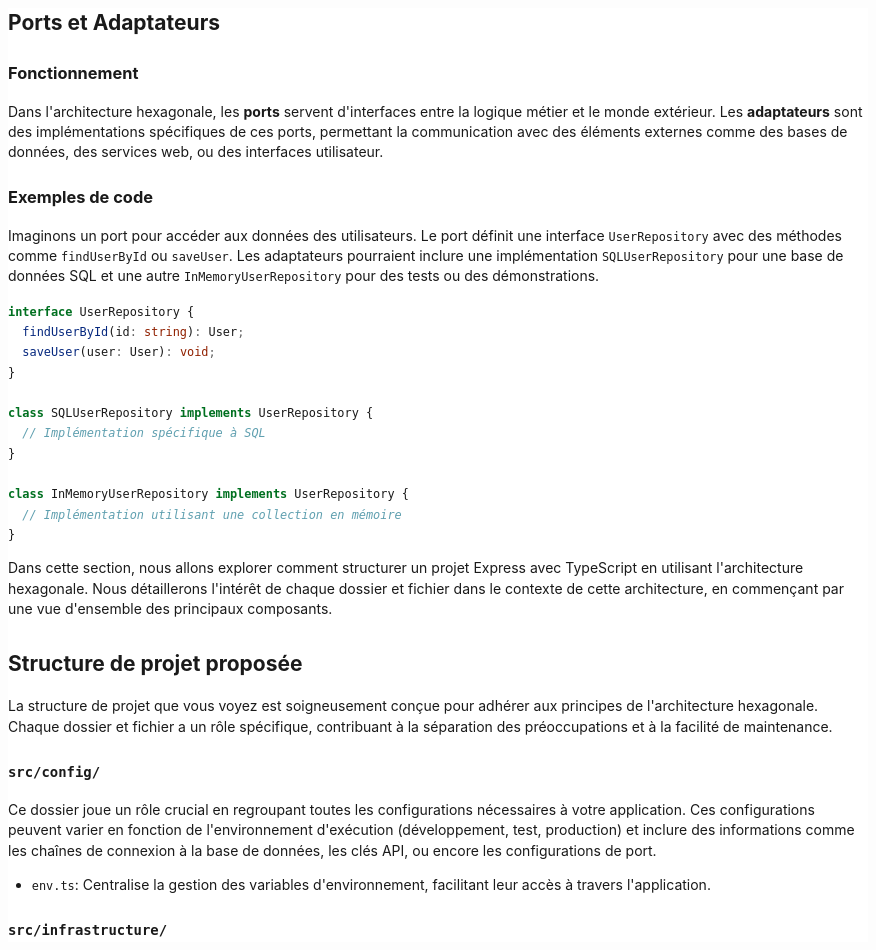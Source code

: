 ## Ports et Adaptateurs

### Fonctionnement

Dans l'architecture hexagonale, les **ports** servent d'interfaces entre la logique métier et le monde extérieur. Les **adaptateurs** sont des implémentations spécifiques de ces ports, permettant la communication avec des éléments externes comme des bases de données, des services web, ou des interfaces utilisateur.

### Exemples de code

Imaginons un port pour accéder aux données des utilisateurs. Le port définit une interface `UserRepository` avec des méthodes comme `findUserById` ou `saveUser`. Les adaptateurs pourraient inclure une implémentation `SQLUserRepository` pour une base de données SQL et une autre `InMemoryUserRepository` pour des tests ou des démonstrations.

```typescript
interface UserRepository {
  findUserById(id: string): User;
  saveUser(user: User): void;
}

class SQLUserRepository implements UserRepository {
  // Implémentation spécifique à SQL
}

class InMemoryUserRepository implements UserRepository {
  // Implémentation utilisant une collection en mémoire
}
```

Dans cette section, nous allons explorer comment structurer un projet Express avec TypeScript en utilisant l'architecture hexagonale. Nous détaillerons l'intérêt de chaque dossier et fichier dans le contexte de cette architecture, en commençant par une vue d'ensemble des principaux composants.

## Structure de projet proposée

La structure de projet que vous voyez est soigneusement conçue pour adhérer aux principes de l'architecture hexagonale. Chaque dossier et fichier a un rôle spécifique, contribuant à la séparation des préoccupations et à la facilité de maintenance.

### `src/config/`

Ce dossier joue un rôle crucial en regroupant toutes les configurations nécessaires à votre application. Ces configurations peuvent varier en fonction de l'environnement d'exécution (développement, test, production) et inclure des informations comme les chaînes de connexion à la base de données, les clés API, ou encore les configurations de port.

- `env.ts`: Centralise la gestion des variables d'environnement, facilitant leur accès à travers l'application.

### `src/infrastructure/`
